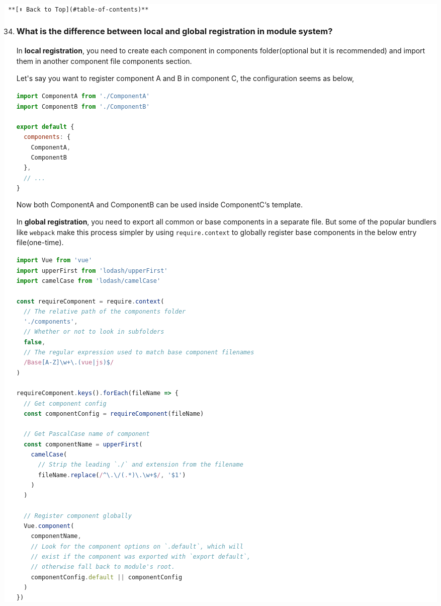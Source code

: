      **[⬆ Back to Top](#table-of-contents)**

34.  ### What is the difference between local and global registration in module system?
     In **local registration**, you need to create each component in components folder(optional but it is recommended) and import them in another component file components section.

     Let's say you want to register component A and B in component C, the configuration seems as below,
     ```javascript
     import ComponentA from './ComponentA'
     import ComponentB from './ComponentB'

     export default {
       components: {
         ComponentA,
         ComponentB
       },
       // ...
     }
     ```
     Now both ComponentA and ComponentB can be used inside ComponentC‘s template.

     In **global registration**, you need to export all common or base components in a separate file. But some of the popular bundlers like `webpack` make this process simpler by using `require.context` to globally register base components in the below entry file(one-time).

     ```javascript
     import Vue from 'vue'
     import upperFirst from 'lodash/upperFirst'
     import camelCase from 'lodash/camelCase'

     const requireComponent = require.context(
       // The relative path of the components folder
       './components',
       // Whether or not to look in subfolders
       false,
       // The regular expression used to match base component filenames
       /Base[A-Z]\w+\.(vue|js)$/
     )

     requireComponent.keys().forEach(fileName => {
       // Get component config
       const componentConfig = requireComponent(fileName)

       // Get PascalCase name of component
       const componentName = upperFirst(
         camelCase(
           // Strip the leading `./` and extension from the filename
           fileName.replace(/^\.\/(.*)\.\w+$/, '$1')
         )
       )

       // Register component globally
       Vue.component(
         componentName,
         // Look for the component options on `.default`, which will
         // exist if the component was exported with `export default`,
         // otherwise fall back to module's root.
         componentConfig.default || componentConfig
       )
     })
     ```

